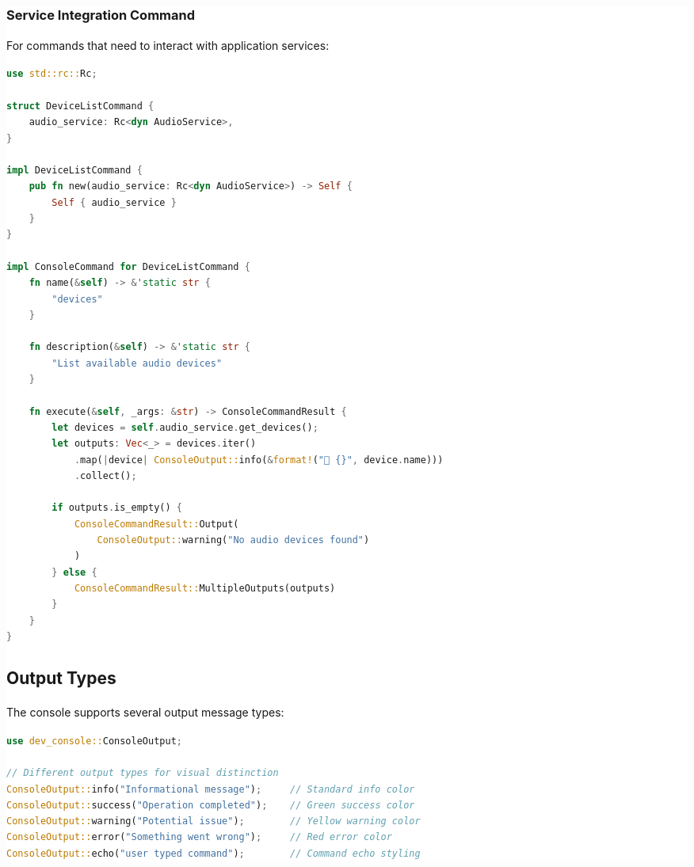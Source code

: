 ```rust
```

### Service Integration Command

For commands that need to interact with application services:

```rust
use std::rc::Rc;

struct DeviceListCommand {
    audio_service: Rc<dyn AudioService>,
}

impl DeviceListCommand {
    pub fn new(audio_service: Rc<dyn AudioService>) -> Self {
        Self { audio_service }
    }
}

impl ConsoleCommand for DeviceListCommand {
    fn name(&self) -> &'static str {
        "devices"
    }
    
    fn description(&self) -> &'static str {
        "List available audio devices"
    }
    
    fn execute(&self, _args: &str) -> ConsoleCommandResult {
        let devices = self.audio_service.get_devices();
        let outputs: Vec<_> = devices.iter()
            .map(|device| ConsoleOutput::info(&format!("📱 {}", device.name)))
            .collect();
        
        if outputs.is_empty() {
            ConsoleCommandResult::Output(
                ConsoleOutput::warning("No audio devices found")
            )
        } else {
            ConsoleCommandResult::MultipleOutputs(outputs)
        }
    }
}
```

## Output Types

The console supports several output message types:

```rust
use dev_console::ConsoleOutput;

// Different output types for visual distinction
ConsoleOutput::info("Informational message");     // Standard info color
ConsoleOutput::success("Operation completed");    // Green success color  
ConsoleOutput::warning("Potential issue");        // Yellow warning color
ConsoleOutput::error("Something went wrong");     // Red error color
ConsoleOutput::echo("user typed command");        // Command echo styling
```
